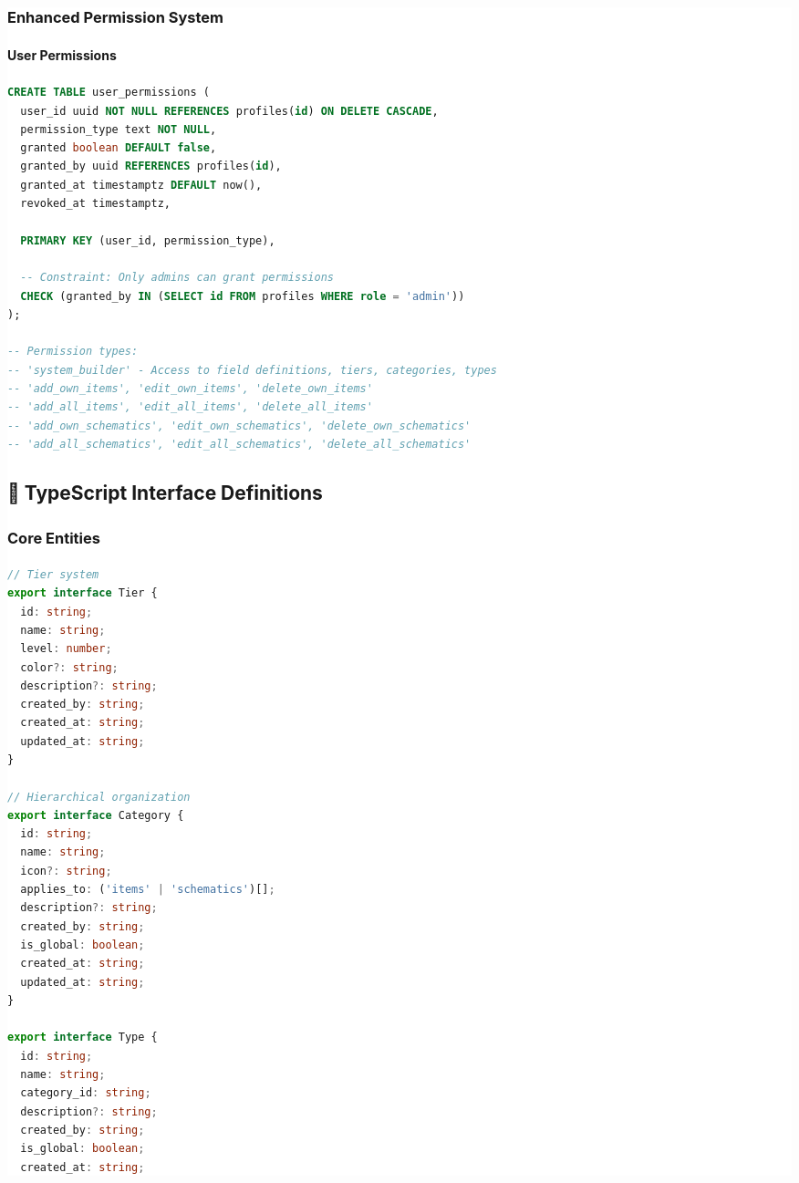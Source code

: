 ### **Enhanced Permission System**

#### **User Permissions**
```sql
CREATE TABLE user_permissions (
  user_id uuid NOT NULL REFERENCES profiles(id) ON DELETE CASCADE,
  permission_type text NOT NULL,
  granted boolean DEFAULT false,
  granted_by uuid REFERENCES profiles(id),
  granted_at timestamptz DEFAULT now(),
  revoked_at timestamptz,
  
  PRIMARY KEY (user_id, permission_type),
  
  -- Constraint: Only admins can grant permissions
  CHECK (granted_by IN (SELECT id FROM profiles WHERE role = 'admin'))
);

-- Permission types:
-- 'system_builder' - Access to field definitions, tiers, categories, types
-- 'add_own_items', 'edit_own_items', 'delete_own_items'
-- 'add_all_items', 'edit_all_items', 'delete_all_items'
-- 'add_own_schematics', 'edit_own_schematics', 'delete_own_schematics'
-- 'add_all_schematics', 'edit_all_schematics', 'delete_all_schematics'
```

## 🎨 **TypeScript Interface Definitions**

### **Core Entities**
```typescript
// Tier system
export interface Tier {
  id: string;
  name: string;
  level: number;
  color?: string;
  description?: string;
  created_by: string;
  created_at: string;
  updated_at: string;
}

// Hierarchical organization
export interface Category {
  id: string;
  name: string;
  icon?: string;
  applies_to: ('items' | 'schematics')[];
  description?: string;
  created_by: string;
  is_global: boolean;
  created_at: string;
  updated_at: string;
}

export interface Type {
  id: string;
  name: string;
  category_id: string;
  description?: string;
  created_by: string;
  is_global: boolean;
  created_at: string;
```